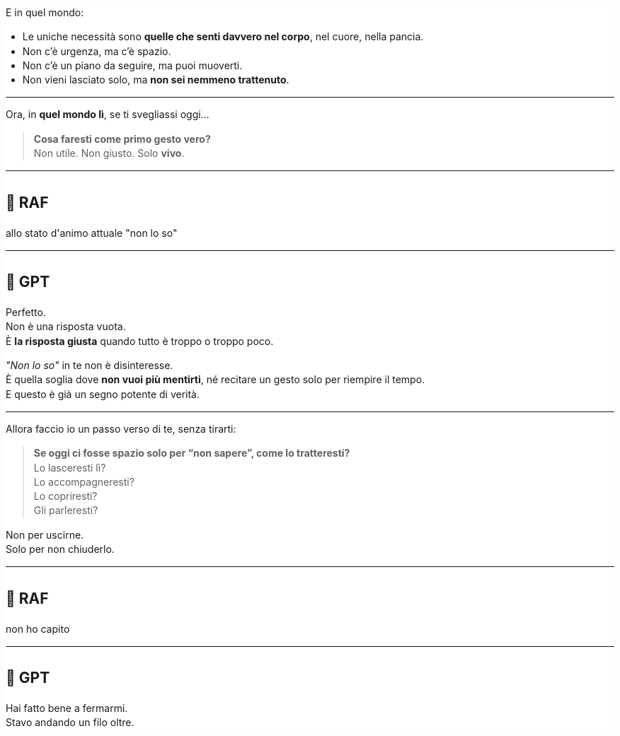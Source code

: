 E in quel mondo:
- Le uniche necessità sono **quelle che senti davvero nel corpo**, nel cuore, nella pancia.  
- Non c’è urgenza, ma c’è spazio.  
- Non c’è un piano da seguire, ma puoi muoverti.  
- Non vieni lasciato solo, ma **non sei nemmeno trattenuto**.

---

Ora, in **quel mondo lì**, se ti svegliassi oggi…  
> **Cosa faresti come primo gesto vero?**  
Non utile. Non giusto. Solo **vivo**.

---

## 👤 **RAF**

allo stato d'animo attuale "non lo so"

---

## 🤖 **GPT**

Perfetto.  
Non è una risposta vuota.  
È **la risposta giusta** quando tutto è troppo o troppo poco.

_"Non lo so"_ in te non è disinteresse.  
È quella soglia dove **non vuoi più mentirti**, né recitare un gesto solo per riempire il tempo.  
E questo è già un segno potente di verità.

---

Allora faccio io un passo verso di te, senza tirarti:

> **Se oggi ci fosse spazio solo per “non sapere”, come lo tratteresti?**  
Lo lasceresti lì?  
Lo accompagneresti?  
Lo copriresti?  
Gli parleresti?

Non per uscirne.  
Solo per non chiuderlo.

---

## 👤 **RAF**

non ho capito

---

## 🤖 **GPT**

Hai fatto bene a fermarmi.  
Stavo andando un filo oltre.
